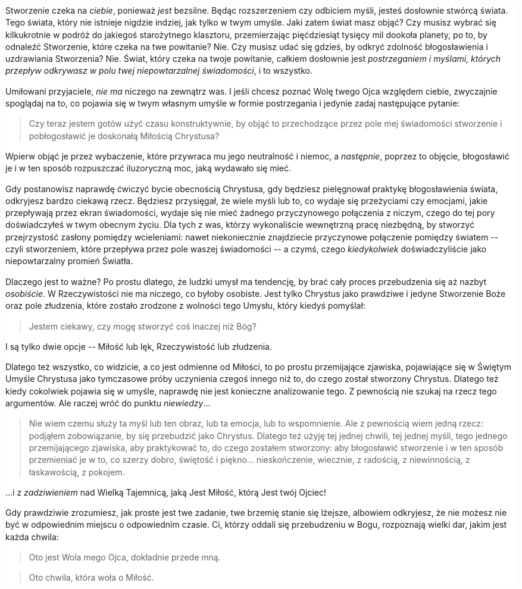Stworzenie czeka na *ciebie*, ponieważ *jest* bezsilne. Będąc rozszerzeniem czy odbiciem myśli, jesteś dosłownie stwórcą świata. Tego świata, który nie istnieje nigdzie indziej, jak tylko w twym umyśle. Jaki zatem świat masz objąć? Czy musisz wybrać się kilkukrotnie w podróż do jakiegoś starożytnego klasztoru, przemierzając pięćdziesiąt tysięcy mil dookoła planety, po to, by odnaleźć Stworzenie, które czeka na twe powitanie? Nie. Czy musisz udać się gdzieś, by odkryć zdolność błogosławienia i uzdrawiania Stworzenia? Nie. Świat, który czeka na twoje powitanie, całkiem dosłownie jest *postrzeganiem i myślami, których przepływ odkrywasz w polu twej niepowtarzalnej świadomości*, i to wszystko.

Umiłowani przyjaciele, *nie ma* niczego na zewnątrz was. I jeśli chcesz poznać Wolę twego Ojca względem ciebie, zwyczajnie spoglądaj na to, co pojawia się w twym własnym umyśle w formie postrzegania i jedynie zadaj następujące pytanie:

> Czy teraz jestem gotów użyć czasu konstruktywnie, by objąć to przechodzące przez pole mej świadomości stworzenie i pobłogosławić je doskonałą Miłością Chrystusa?

Wpierw objąć je przez wybaczenie, które przywraca mu jego neutralność i niemoc, a *następnie*, poprzez to objęcie, błogosławić je i w ten sposób rozpuszczać iluzoryczną moc, jaką wydawało się mieć.

Gdy postanowisz naprawdę ćwiczyć bycie obecnością Chrystusa, gdy będziesz pielęgnował praktykę błogosławienia świata, odkryjesz bardzo ciekawą rzecz. Będziesz przysięgał, że wiele myśli lub to, co wydaje się przeżyciami czy emocjami, jakie przepływają przez ekran świadomości, wydaje się nie mieć żadnego przyczynowego połączenia z niczym, czego do tej pory doświadczyłeś w twym obecnym życiu. Dla tych z was, którzy wykonaliście wewnętrzną pracę niezbędną, by stworzyć przejrzystość zasłony pomiędzy wcieleniami: nawet niekoniecznie znajdziecie przyczynowe połączenie pomiędzy światem -- czyli stworzeniem, które przepływa przez pole waszej świadomości -- a czymś, czego *kiedykolwiek* doświadczyliście jako niepowtarzalny promień Światła.

Dlaczego jest to ważne? Po prostu dlatego, że ludzki umysł ma tendencję, by brać cały proces przebudzenia się aż nazbyt *osobiście*. W Rzeczywistości nie ma niczego, co byłoby osobiste. Jest tylko Chrystus jako prawdziwe i jedyne Stworzenie Boże oraz pole złudzenia, które zostało zrodzone z wolności tego Umysłu, który kiedyś pomyślał:

> Jestem ciekawy, czy mogę stworzyć coś inaczej niż Bóg?

I są tylko dwie opcje -- Miłość lub lęk, Rzeczywistość lub złudzenia.

Dlatego też wszystko, co widzicie, a co jest odmienne od Miłości, to po prostu przemijające zjawiska, pojawiające się w Świętym Umyśle Chrystusa jako tymczasowe próby uczynienia czegoś innego niż to, do czego został stworzony Chrystus. Dlatego też kiedy cokolwiek pojawia się w umyśle, naprawdę nie jest konieczne analizowanie tego. Z pewnością nie szukaj na rzecz tego argumentów. Ale raczej wróć do punktu *niewiedzy*&hellip;

> Nie wiem czemu służy ta myśl lub ten obraz, lub ta emocja, lub to wspomnienie. Ale z pewnością wiem jedną rzecz: podjąłem zobowiązanie, by się przebudzić jako Chrystus. Dlatego też użyję tej jednej chwili, tej jednej myśli, tego jednego przemijającego zjawiska, aby praktykować to, do czego zostałem stworzony: aby błogosławić stworzenie i w ten sposób przemieniać je w to, co szerzy dobro, świętość i piękno&hellip; nieskończenie, wiecznie, z radością, z niewinnością, z łaskawością, z pokojem.

&hellip;i z *zadziwieniem* nad Wielką Tajemnicą, jaką Jest Miłość, którą Jest twój Ojciec!

Gdy prawdziwie zrozumiesz, jak proste jest twe zadanie, twe brzemię stanie się lżejsze, albowiem odkryjesz, że nie możesz nie być w odpowiednim miejscu o odpowiednim czasie. Ci, którzy oddali się przebudzeniu w Bogu, rozpoznają wielki dar, jakim jest każda chwila:

> Oto jest Wola mego Ojca, dokładnie przede mną.

> Oto chwila, która woła o Miłość.
